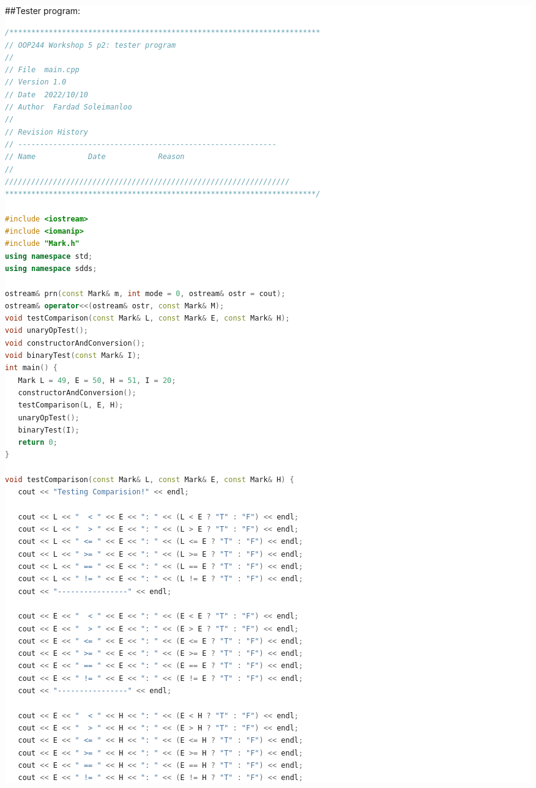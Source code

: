  
##Tester program:
```C++
/***********************************************************************
// OOP244 Workshop 5 p2: tester program
//
// File  main.cpp
// Version 1.0
// Date  2022/10/10
// Author  Fardad Soleimanloo
//
// Revision History
// -----------------------------------------------------------
// Name            Date            Reason
// 
/////////////////////////////////////////////////////////////////
***********************************************************************/

#include <iostream>
#include <iomanip>
#include "Mark.h"
using namespace std;
using namespace sdds;

ostream& prn(const Mark& m, int mode = 0, ostream& ostr = cout);
ostream& operator<<(ostream& ostr, const Mark& M);
void testComparison(const Mark& L, const Mark& E, const Mark& H);
void unaryOpTest();
void constructorAndConversion();
void binaryTest(const Mark& I);
int main() {
   Mark L = 49, E = 50, H = 51, I = 20;
   constructorAndConversion();
   testComparison(L, E, H);
   unaryOpTest();
   binaryTest(I);
   return 0;
}

void testComparison(const Mark& L, const Mark& E, const Mark& H) {
   cout << "Testing Comparision!" << endl;

   cout << L << "  < " << E << ": " << (L < E ? "T" : "F") << endl;
   cout << L << "  > " << E << ": " << (L > E ? "T" : "F") << endl;
   cout << L << " <= " << E << ": " << (L <= E ? "T" : "F") << endl;
   cout << L << " >= " << E << ": " << (L >= E ? "T" : "F") << endl;
   cout << L << " == " << E << ": " << (L == E ? "T" : "F") << endl;
   cout << L << " != " << E << ": " << (L != E ? "T" : "F") << endl;
   cout << "----------------" << endl;

   cout << E << "  < " << E << ": " << (E < E ? "T" : "F") << endl;
   cout << E << "  > " << E << ": " << (E > E ? "T" : "F") << endl;
   cout << E << " <= " << E << ": " << (E <= E ? "T" : "F") << endl;
   cout << E << " >= " << E << ": " << (E >= E ? "T" : "F") << endl;
   cout << E << " == " << E << ": " << (E == E ? "T" : "F") << endl;
   cout << E << " != " << E << ": " << (E != E ? "T" : "F") << endl;
   cout << "----------------" << endl;

   cout << E << "  < " << H << ": " << (E < H ? "T" : "F") << endl;
   cout << E << "  > " << H << ": " << (E > H ? "T" : "F") << endl;
   cout << E << " <= " << H << ": " << (E <= H ? "T" : "F") << endl;
   cout << E << " >= " << H << ": " << (E >= H ? "T" : "F") << endl;
   cout << E << " == " << H << ": " << (E == H ? "T" : "F") << endl;
   cout << E << " != " << H << ": " << (E != H ? "T" : "F") << endl;
```